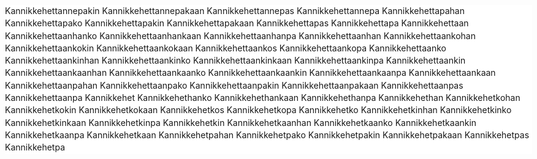 Kannikkehettannepakin
Kannikkehettannepakaan
Kannikkehettannepas
Kannikkehettannepa
Kannikkehettapahan
Kannikkehettapako
Kannikkehettapakin
Kannikkehettapakaan
Kannikkehettapas
Kannikkehettapa
Kannikkehettaan
Kannikkehettaanhanko
Kannikkehettaanhankaan
Kannikkehettaanhanpa
Kannikkehettaanhan
Kannikkehettaankohan
Kannikkehettaankokin
Kannikkehettaankokaan
Kannikkehettaankos
Kannikkehettaankopa
Kannikkehettaanko
Kannikkehettaankinhan
Kannikkehettaankinko
Kannikkehettaankinkaan
Kannikkehettaankinpa
Kannikkehettaankin
Kannikkehettaankaanhan
Kannikkehettaankaanko
Kannikkehettaankaankin
Kannikkehettaankaanpa
Kannikkehettaankaan
Kannikkehettaanpahan
Kannikkehettaanpako
Kannikkehettaanpakin
Kannikkehettaanpakaan
Kannikkehettaanpas
Kannikkehettaanpa
Kannikkehet
Kannikkehethanko
Kannikkehethankaan
Kannikkehethanpa
Kannikkehethan
Kannikkehetkohan
Kannikkehetkokin
Kannikkehetkokaan
Kannikkehetkos
Kannikkehetkopa
Kannikkehetko
Kannikkehetkinhan
Kannikkehetkinko
Kannikkehetkinkaan
Kannikkehetkinpa
Kannikkehetkin
Kannikkehetkaanhan
Kannikkehetkaanko
Kannikkehetkaankin
Kannikkehetkaanpa
Kannikkehetkaan
Kannikkehetpahan
Kannikkehetpako
Kannikkehetpakin
Kannikkehetpakaan
Kannikkehetpas
Kannikkehetpa